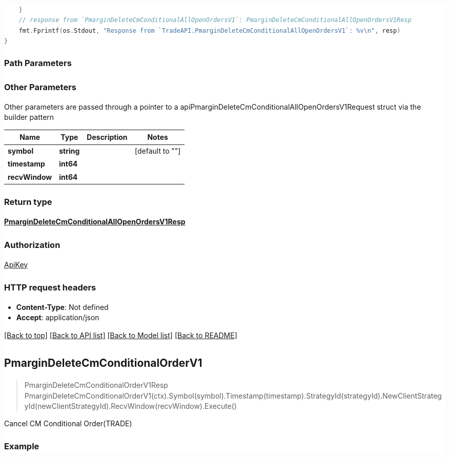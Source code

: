 ```go
	}
	// response from `PmarginDeleteCmConditionalAllOpenOrdersV1`: PmarginDeleteCmConditionalAllOpenOrdersV1Resp
	fmt.Fprintf(os.Stdout, "Response from `TradeAPI.PmarginDeleteCmConditionalAllOpenOrdersV1`: %v\n", resp)
}
```

### Path Parameters



### Other Parameters

Other parameters are passed through a pointer to a apiPmarginDeleteCmConditionalAllOpenOrdersV1Request struct via the builder pattern


Name | Type | Description  | Notes
------------- | ------------- | ------------- | -------------
 **symbol** | **string** |  | [default to &quot;&quot;]
 **timestamp** | **int64** |  | 
 **recvWindow** | **int64** |  | 

### Return type

[**PmarginDeleteCmConditionalAllOpenOrdersV1Resp**](PmarginDeleteCmConditionalAllOpenOrdersV1Resp.md)

### Authorization

[ApiKey](../README.md#ApiKey)

### HTTP request headers

- **Content-Type**: Not defined
- **Accept**: application/json

[[Back to top]](#) [[Back to API list]](../README.md#documentation-for-api-endpoints)
[[Back to Model list]](../README.md#documentation-for-models)
[[Back to README]](../README.md)


## PmarginDeleteCmConditionalOrderV1

> PmarginDeleteCmConditionalOrderV1Resp PmarginDeleteCmConditionalOrderV1(ctx).Symbol(symbol).Timestamp(timestamp).StrategyId(strategyId).NewClientStrategyId(newClientStrategyId).RecvWindow(recvWindow).Execute()

Cancel CM Conditional Order(TRADE)



### Example
